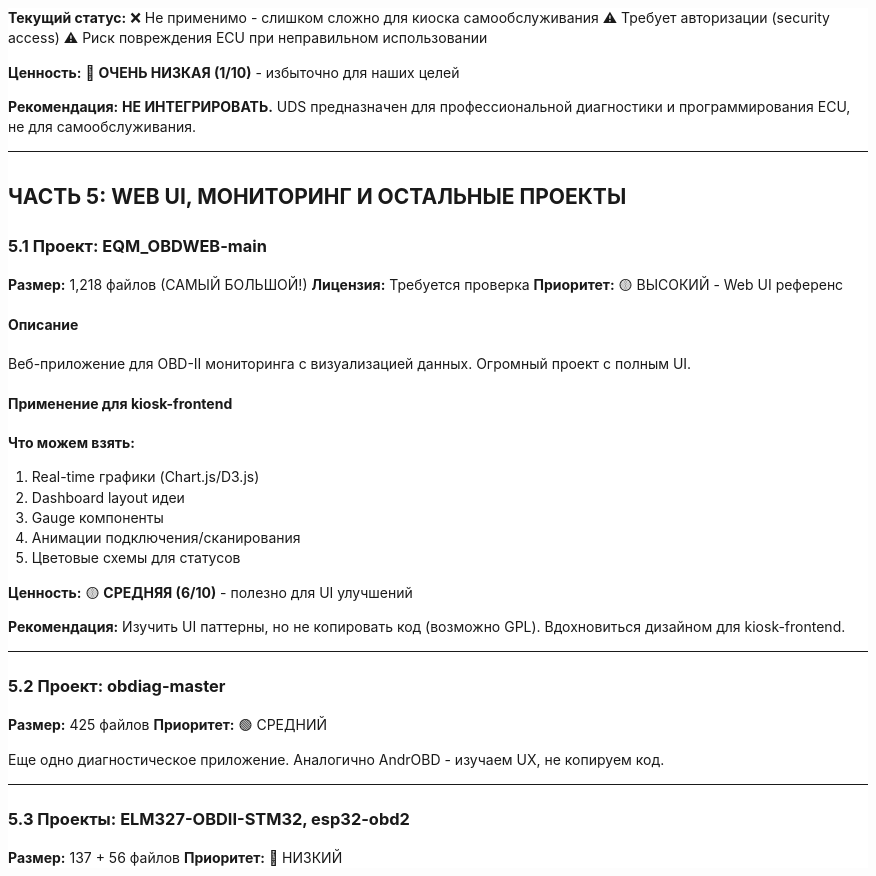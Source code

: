 **Текущий статус:**
❌ Не применимо - слишком сложно для киоска самообслуживания
⚠️ Требует авторизации (security access)
⚠️ Риск повреждения ECU при неправильном использовании

**Ценность:**
🔵 **ОЧЕНЬ НИЗКАЯ (1/10)** - избыточно для наших целей

**Рекомендация:**
**НЕ ИНТЕГРИРОВАТЬ.** UDS предназначен для профессиональной диагностики и программирования ECU, не для самообслуживания.

---

## ЧАСТЬ 5: WEB UI, МОНИТОРИНГ И ОСТАЛЬНЫЕ ПРОЕКТЫ

### 5.1 Проект: EQM_OBDWEB-main

**Размер:** 1,218 файлов (САМЫЙ БОЛЬШОЙ!)
**Лицензия:** Требуется проверка
**Приоритет:** 🟡 ВЫСОКИЙ - Web UI референс

#### Описание

Веб-приложение для OBD-II мониторинга с визуализацией данных. Огромный проект с полным UI.

#### Применение для kiosk-frontend

**Что можем взять:**
1. Real-time графики (Chart.js/D3.js)
2. Dashboard layout идеи
3. Gauge компоненты
4. Анимации подключения/сканирования
5. Цветовые схемы для статусов

**Ценность:**
🟡 **СРЕДНЯЯ (6/10)** - полезно для UI улучшений

**Рекомендация:**
Изучить UI паттерны, но не копировать код (возможно GPL). Вдохновиться дизайном для kiosk-frontend.

---

### 5.2 Проект: obdiag-master

**Размер:** 425 файлов
**Приоритет:** 🟢 СРЕДНИЙ

Еще одно диагностическое приложение. Аналогично AndrOBD - изучаем UX, не копируем код.

---

### 5.3 Проекты: ELM327-OBDII-STM32, esp32-obd2

**Размер:** 137 + 56 файлов
**Приоритет:** 🔵 НИЗКИЙ
